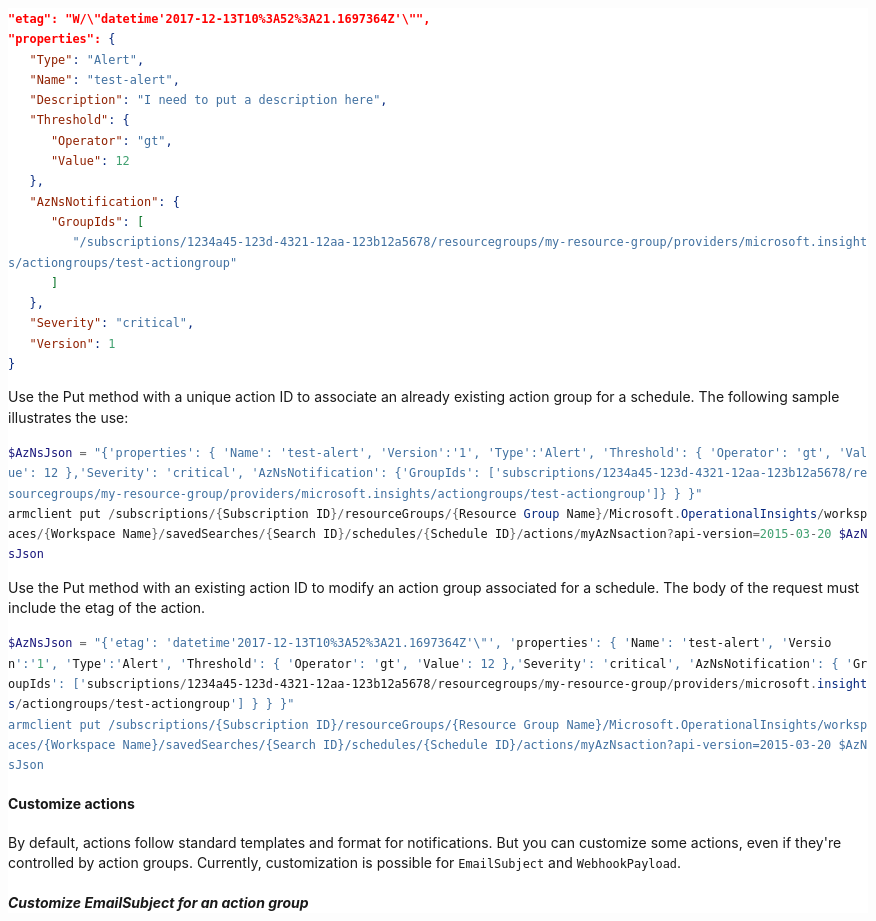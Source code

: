 ```json
"etag": "W/\"datetime'2017-12-13T10%3A52%3A21.1697364Z'\"",
"properties": {
   "Type": "Alert",
   "Name": "test-alert",
   "Description": "I need to put a description here",
   "Threshold": {
      "Operator": "gt",
      "Value": 12
   },
   "AzNsNotification": {
      "GroupIds": [
         "/subscriptions/1234a45-123d-4321-12aa-123b12a5678/resourcegroups/my-resource-group/providers/microsoft.insights/actiongroups/test-actiongroup"
      ]
   },
   "Severity": "critical",
   "Version": 1
}
```

Use the Put method with a unique action ID to associate an already existing action group for a schedule. The following sample illustrates the use:

```powershell
$AzNsJson = "{'properties': { 'Name': 'test-alert', 'Version':'1', 'Type':'Alert', 'Threshold': { 'Operator': 'gt', 'Value': 12 },'Severity': 'critical', 'AzNsNotification': {'GroupIds': ['subscriptions/1234a45-123d-4321-12aa-123b12a5678/resourcegroups/my-resource-group/providers/microsoft.insights/actiongroups/test-actiongroup']} } }"
armclient put /subscriptions/{Subscription ID}/resourceGroups/{Resource Group Name}/Microsoft.OperationalInsights/workspaces/{Workspace Name}/savedSearches/{Search ID}/schedules/{Schedule ID}/actions/myAzNsaction?api-version=2015-03-20 $AzNsJson
```

Use the Put method with an existing action ID to modify an action group associated for a schedule. The body of the request must include the etag of the action.

```powershell
$AzNsJson = "{'etag': 'datetime'2017-12-13T10%3A52%3A21.1697364Z'\"', 'properties': { 'Name': 'test-alert', 'Version':'1', 'Type':'Alert', 'Threshold': { 'Operator': 'gt', 'Value': 12 },'Severity': 'critical', 'AzNsNotification': { 'GroupIds': ['subscriptions/1234a45-123d-4321-12aa-123b12a5678/resourcegroups/my-resource-group/providers/microsoft.insights/actiongroups/test-actiongroup'] } } }"
armclient put /subscriptions/{Subscription ID}/resourceGroups/{Resource Group Name}/Microsoft.OperationalInsights/workspaces/{Workspace Name}/savedSearches/{Search ID}/schedules/{Schedule ID}/actions/myAzNsaction?api-version=2015-03-20 $AzNsJson
```

#### Customize actions

By default, actions follow standard templates and format for notifications. But you can customize some actions, even if they're controlled by action groups. Currently, customization is possible for `EmailSubject` and `WebhookPayload`.

##### Customize EmailSubject for an action group
